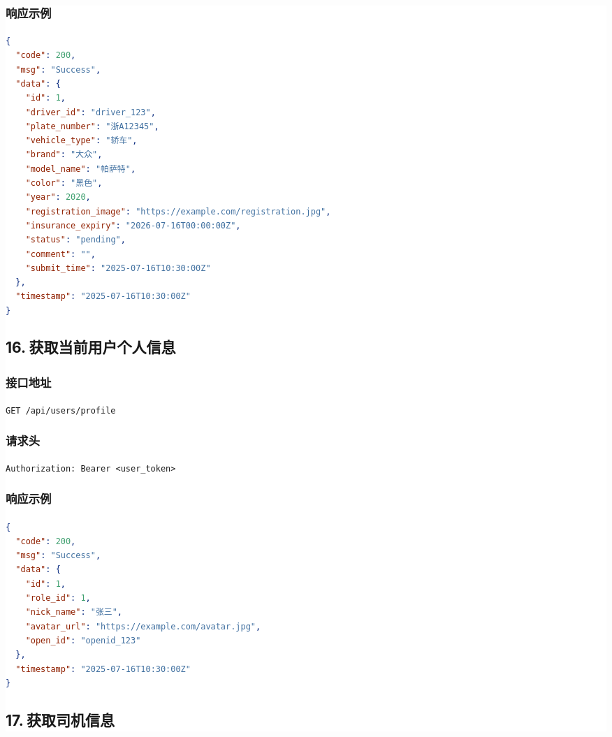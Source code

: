 ### 响应示例
```json
{
  "code": 200,
  "msg": "Success",
  "data": {
    "id": 1,
    "driver_id": "driver_123",
    "plate_number": "浙A12345",
    "vehicle_type": "轿车",
    "brand": "大众",
    "model_name": "帕萨特",
    "color": "黑色",
    "year": 2020,
    "registration_image": "https://example.com/registration.jpg",
    "insurance_expiry": "2026-07-16T00:00:00Z",
    "status": "pending",
    "comment": "",
    "submit_time": "2025-07-16T10:30:00Z"
  },
  "timestamp": "2025-07-16T10:30:00Z"
}
```

## 16. 获取当前用户个人信息

### 接口地址
`GET /api/users/profile`

### 请求头
```
Authorization: Bearer <user_token>
```

### 响应示例
```json
{
  "code": 200,
  "msg": "Success",
  "data": {
    "id": 1,
    "role_id": 1,
    "nick_name": "张三",
    "avatar_url": "https://example.com/avatar.jpg",
    "open_id": "openid_123"
  },
  "timestamp": "2025-07-16T10:30:00Z"
}
```

## 17. 获取司机信息
